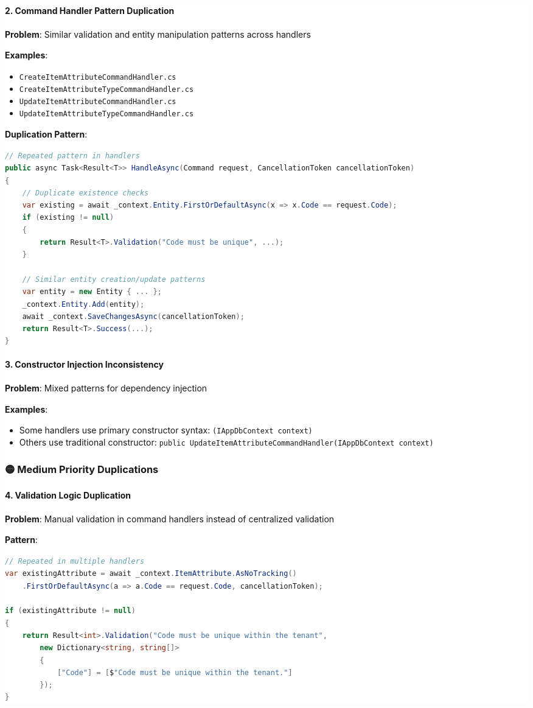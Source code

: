 
#### 2. Command Handler Pattern Duplication

**Problem**: Similar validation and entity manipulation patterns across handlers

**Examples**:
- `CreateItemAttributeCommandHandler.cs`
- `CreateItemAttributeTypeCommandHandler.cs` 
- `UpdateItemAttributeCommandHandler.cs`
- `UpdateItemAttributeTypeCommandHandler.cs`

**Duplication Pattern**:
```csharp
// Repeated pattern in handlers
public async Task<Result<T>> HandleAsync(Command request, CancellationToken cancellationToken)
{
    // Duplicate existence checks
    var existing = await _context.Entity.FirstOrDefaultAsync(x => x.Code == request.Code);
    if (existing != null) 
    {
        return Result<T>.Validation("Code must be unique", ...);
    }
    
    // Similar entity creation/update patterns
    var entity = new Entity { ... };
    _context.Entity.Add(entity);
    await _context.SaveChangesAsync(cancellationToken);
    return Result<T>.Success(...);
}
```

#### 3. Constructor Injection Inconsistency

**Problem**: Mixed patterns for dependency injection

**Examples**:
- Some handlers use primary constructor syntax: `(IAppDbContext context)`
- Others use traditional constructor: `public UpdateItemAttributeCommandHandler(IAppDbContext context)`

### 🟡 Medium Priority Duplications

#### 4. Validation Logic Duplication

**Problem**: Manual validation in command handlers instead of centralized validation

**Pattern**:
```csharp
// Repeated in multiple handlers
var existingAttribute = await _context.ItemAttribute.AsNoTracking()
    .FirstOrDefaultAsync(a => a.Code == request.Code, cancellationToken);

if (existingAttribute != null)
{
    return Result<int>.Validation("Code must be unique within the tenant",
        new Dictionary<string, string[]>
        {
            ["Code"] = [$"Code must be unique within the tenant."]
        });
}
```
